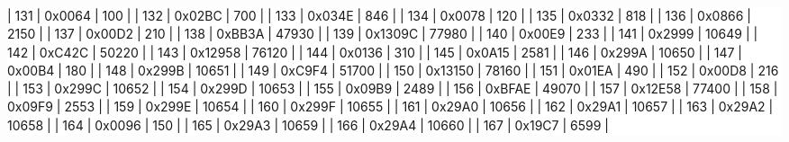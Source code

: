 |     131 | 0x0064      |         100 |
|     132 | 0x02BC      |         700 |
|     133 | 0x034E      |         846 |
|     134 | 0x0078      |         120 |
|     135 | 0x0332      |         818 |
|     136 | 0x0866      |        2150 |
|     137 | 0x00D2      |         210 |
|     138 | 0xBB3A      |       47930 |
|     139 | 0x1309C     |       77980 |
|     140 | 0x00E9      |         233 |
|     141 | 0x2999      |       10649 |
|     142 | 0xC42C      |       50220 |
|     143 | 0x12958     |       76120 |
|     144 | 0x0136      |         310 |
|     145 | 0x0A15      |        2581 |
|     146 | 0x299A      |       10650 |
|     147 | 0x00B4      |         180 |
|     148 | 0x299B      |       10651 |
|     149 | 0xC9F4      |       51700 |
|     150 | 0x13150     |       78160 |
|     151 | 0x01EA      |         490 |
|     152 | 0x00D8      |         216 |
|     153 | 0x299C      |       10652 |
|     154 | 0x299D      |       10653 |
|     155 | 0x09B9      |        2489 |
|     156 | 0xBFAE      |       49070 |
|     157 | 0x12E58     |       77400 |
|     158 | 0x09F9      |        2553 |
|     159 | 0x299E      |       10654 |
|     160 | 0x299F      |       10655 |
|     161 | 0x29A0      |       10656 |
|     162 | 0x29A1      |       10657 |
|     163 | 0x29A2      |       10658 |
|     164 | 0x0096      |         150 |
|     165 | 0x29A3      |       10659 |
|     166 | 0x29A4      |       10660 |
|     167 | 0x19C7      |        6599 |